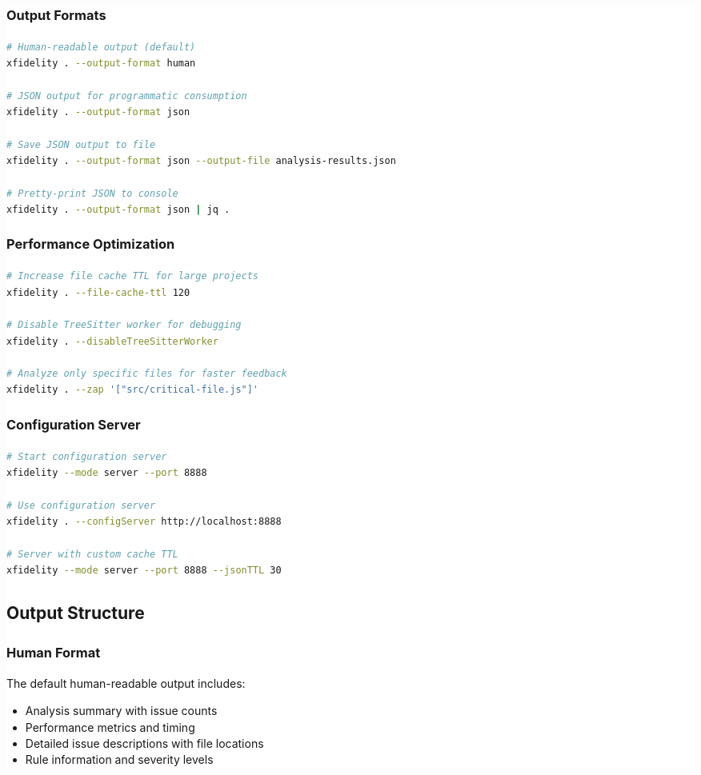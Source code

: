 ### Output Formats

```bash
# Human-readable output (default)
xfidelity . --output-format human

# JSON output for programmatic consumption
xfidelity . --output-format json

# Save JSON output to file
xfidelity . --output-format json --output-file analysis-results.json

# Pretty-print JSON to console
xfidelity . --output-format json | jq .
```

### Performance Optimization

```bash
# Increase file cache TTL for large projects
xfidelity . --file-cache-ttl 120

# Disable TreeSitter worker for debugging
xfidelity . --disableTreeSitterWorker

# Analyze only specific files for faster feedback
xfidelity . --zap '["src/critical-file.js"]'
```

### Configuration Server

```bash
# Start configuration server
xfidelity --mode server --port 8888

# Use configuration server
xfidelity . --configServer http://localhost:8888

# Server with custom cache TTL
xfidelity --mode server --port 8888 --jsonTTL 30
```

## Output Structure

### Human Format

The default human-readable output includes:
- Analysis summary with issue counts
- Performance metrics and timing
- Detailed issue descriptions with file locations
- Rule information and severity levels
